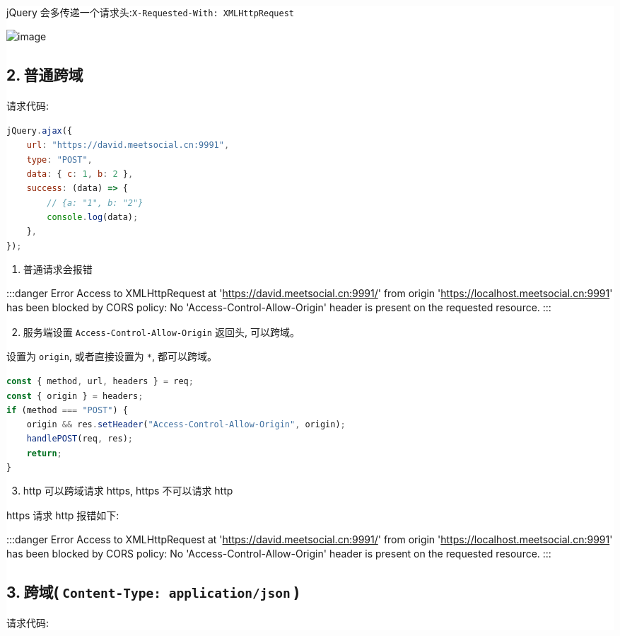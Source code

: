 jQuery 会多传递一个请求头:`X-Requested-With: XMLHttpRequest`

![image](https://user-images.githubusercontent.com/32337542/77395747-34d81d80-6ddd-11ea-83e6-1d7c42e34b52.png)

## 2. 普通跨域

请求代码:

```javascript
jQuery.ajax({
	url: "https://david.meetsocial.cn:9991",
	type: "POST",
	data: { c: 1, b: 2 },
	success: (data) => {
		// {a: "1", b: "2"}
		console.log(data);
	},
});
```

1. 普通请求会报错

:::danger Error
Access to XMLHttpRequest at 'https://david.meetsocial.cn:9991/' from origin 'https://localhost.meetsocial.cn:9991' has been blocked by CORS policy: No 'Access-Control-Allow-Origin' header is present on the requested resource.
:::

2. 服务端设置 `Access-Control-Allow-Origin` 返回头, 可以跨域。

设置为 `origin`, 或者直接设置为 `*`, 都可以跨域。

```javascript
const { method, url, headers } = req;
const { origin } = headers;
if (method === "POST") {
	origin && res.setHeader("Access-Control-Allow-Origin", origin);
	handlePOST(req, res);
	return;
}
```

3. http 可以跨域请求 https, https 不可以请求 http

https 请求 http 报错如下:

:::danger Error
Access to XMLHttpRequest at 'https://david.meetsocial.cn:9991/' from origin 'https://localhost.meetsocial.cn:9991' has been blocked by CORS policy: No 'Access-Control-Allow-Origin' header is present on the requested resource.
:::

## 3. 跨域( `Content-Type: application/json` )

请求代码:
